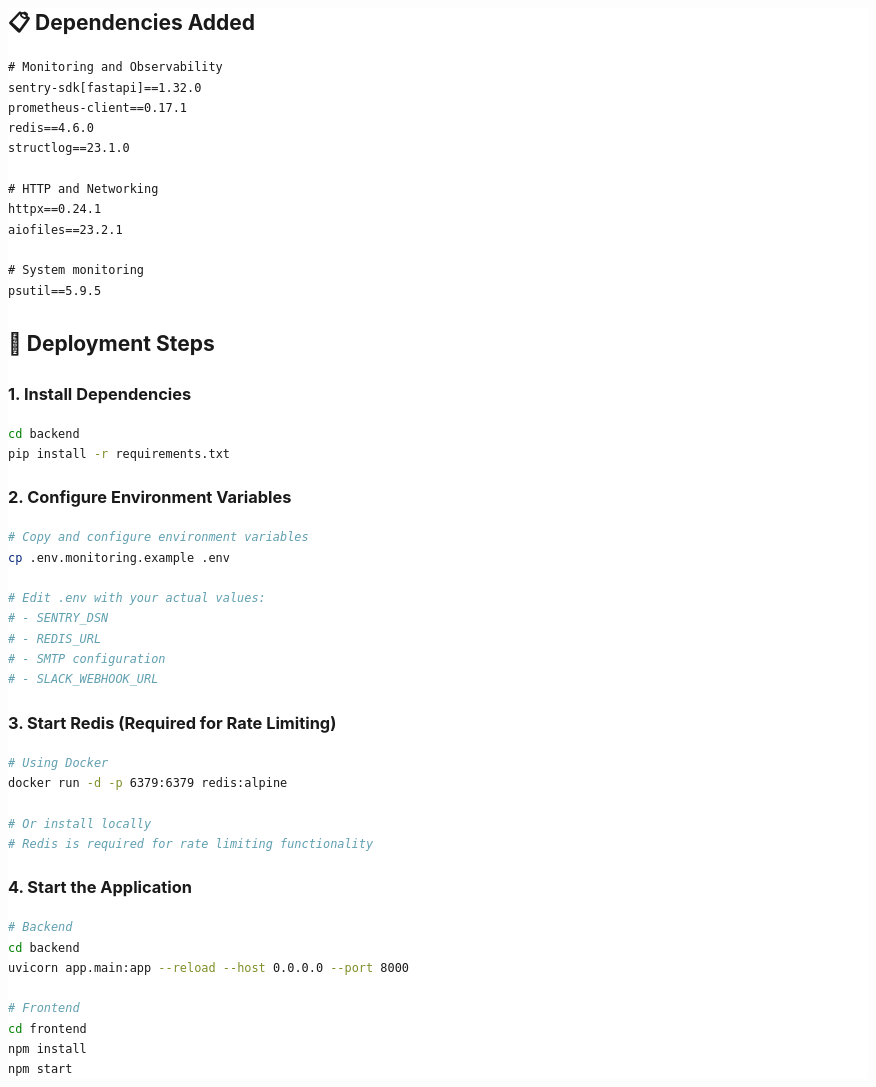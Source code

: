 ## 📋 Dependencies Added

```txt
# Monitoring and Observability
sentry-sdk[fastapi]==1.32.0
prometheus-client==0.17.1
redis==4.6.0
structlog==23.1.0

# HTTP and Networking
httpx==0.24.1
aiofiles==23.2.1

# System monitoring
psutil==5.9.5
```

## 🚀 Deployment Steps

### 1. Install Dependencies
```bash
cd backend
pip install -r requirements.txt
```

### 2. Configure Environment Variables
```bash
# Copy and configure environment variables
cp .env.monitoring.example .env

# Edit .env with your actual values:
# - SENTRY_DSN
# - REDIS_URL
# - SMTP configuration
# - SLACK_WEBHOOK_URL
```

### 3. Start Redis (Required for Rate Limiting)
```bash
# Using Docker
docker run -d -p 6379:6379 redis:alpine

# Or install locally
# Redis is required for rate limiting functionality
```

### 4. Start the Application
```bash
# Backend
cd backend
uvicorn app.main:app --reload --host 0.0.0.0 --port 8000

# Frontend
cd frontend
npm install
npm start
```
